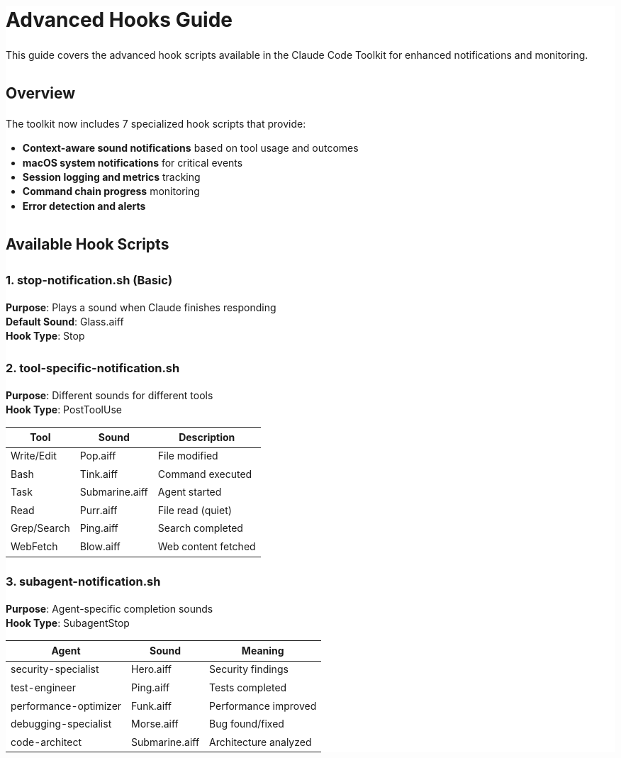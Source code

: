 # Advanced Hooks Guide

This guide covers the advanced hook scripts available in the Claude Code Toolkit for enhanced notifications and monitoring.

## Overview

The toolkit now includes 7 specialized hook scripts that provide:

- **Context-aware sound notifications** based on tool usage and outcomes
- **macOS system notifications** for critical events
- **Session logging and metrics** tracking
- **Command chain progress** monitoring
- **Error detection and alerts**

## Available Hook Scripts

### 1. stop-notification.sh (Basic)

**Purpose**: Plays a sound when Claude finishes responding  
**Default Sound**: Glass.aiff  
**Hook Type**: Stop

### 2. tool-specific-notification.sh

**Purpose**: Different sounds for different tools  
**Hook Type**: PostToolUse

| Tool | Sound | Description |
|------|-------|-------------|
| Write/Edit | Pop.aiff | File modified |
| Bash | Tink.aiff | Command executed |
| Task | Submarine.aiff | Agent started |
| Read | Purr.aiff | File read (quiet) |
| Grep/Search | Ping.aiff | Search completed |
| WebFetch | Blow.aiff | Web content fetched |

### 3. subagent-notification.sh

**Purpose**: Agent-specific completion sounds  
**Hook Type**: SubagentStop

| Agent | Sound | Meaning |
|-------|-------|---------|
| security-specialist | Hero.aiff | Security findings |
| test-engineer | Ping.aiff | Tests completed |
| performance-optimizer | Funk.aiff | Performance improved |
| debugging-specialist | Morse.aiff | Bug found/fixed |
| code-architect | Submarine.aiff | Architecture analyzed |
